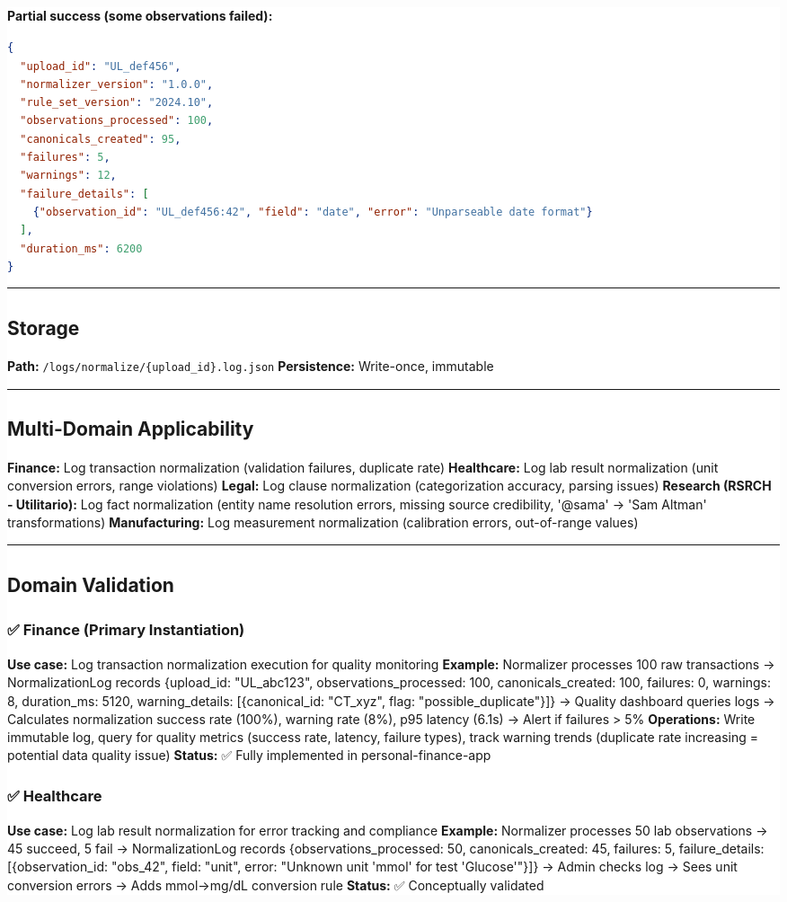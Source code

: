 **Partial success (some observations failed):**
```json
{
  "upload_id": "UL_def456",
  "normalizer_version": "1.0.0",
  "rule_set_version": "2024.10",
  "observations_processed": 100,
  "canonicals_created": 95,
  "failures": 5,
  "warnings": 12,
  "failure_details": [
    {"observation_id": "UL_def456:42", "field": "date", "error": "Unparseable date format"}
  ],
  "duration_ms": 6200
}
```

---

## Storage

**Path:** `/logs/normalize/{upload_id}.log.json`
**Persistence:** Write-once, immutable

---

## Multi-Domain Applicability

**Finance:** Log transaction normalization (validation failures, duplicate rate)
**Healthcare:** Log lab result normalization (unit conversion errors, range violations)
**Legal:** Log clause normalization (categorization accuracy, parsing issues)
**Research (RSRCH - Utilitario):** Log fact normalization (entity name resolution errors, missing source credibility, '@sama' → 'Sam Altman' transformations)
**Manufacturing:** Log measurement normalization (calibration errors, out-of-range values)

---

## Domain Validation

### ✅ Finance (Primary Instantiation)
**Use case:** Log transaction normalization execution for quality monitoring
**Example:** Normalizer processes 100 raw transactions → NormalizationLog records {upload_id: "UL_abc123", observations_processed: 100, canonicals_created: 100, failures: 0, warnings: 8, duration_ms: 5120, warning_details: [{canonical_id: "CT_xyz", flag: "possible_duplicate"}]} → Quality dashboard queries logs → Calculates normalization success rate (100%), warning rate (8%), p95 latency (6.1s) → Alert if failures > 5%
**Operations:** Write immutable log, query for quality metrics (success rate, latency, failure types), track warning trends (duplicate rate increasing = potential data quality issue)
**Status:** ✅ Fully implemented in personal-finance-app

### ✅ Healthcare
**Use case:** Log lab result normalization for error tracking and compliance
**Example:** Normalizer processes 50 lab observations → 45 succeed, 5 fail → NormalizationLog records {observations_processed: 50, canonicals_created: 45, failures: 5, failure_details: [{observation_id: "obs_42", field: "unit", error: "Unknown unit 'mmol' for test 'Glucose'"}]} → Admin checks log → Sees unit conversion errors → Adds mmol→mg/dL conversion rule
**Status:** ✅ Conceptually validated
